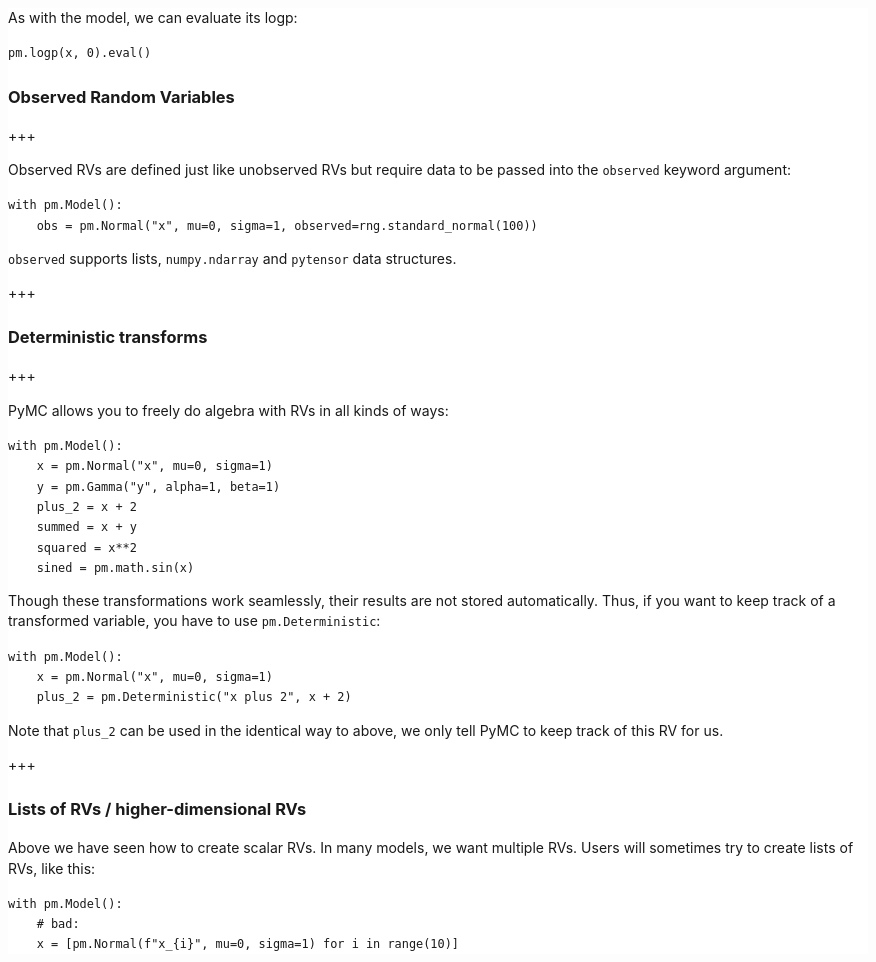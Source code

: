 As with the model, we can evaluate its logp:

```{code-cell} ipython3
pm.logp(x, 0).eval()
```

### Observed Random Variables

+++

Observed RVs are defined just like unobserved RVs but require data to be passed into the `observed` keyword argument:

```{code-cell} ipython3
with pm.Model():
    obs = pm.Normal("x", mu=0, sigma=1, observed=rng.standard_normal(100))
```

`observed` supports lists, `numpy.ndarray` and `pytensor` data structures.

+++

### Deterministic transforms

+++

PyMC allows you to freely do algebra with RVs in all kinds of ways:

```{code-cell} ipython3
with pm.Model():
    x = pm.Normal("x", mu=0, sigma=1)
    y = pm.Gamma("y", alpha=1, beta=1)
    plus_2 = x + 2
    summed = x + y
    squared = x**2
    sined = pm.math.sin(x)
```

Though these transformations work seamlessly, their results are not stored automatically. Thus, if you want to keep track of a transformed variable, you have to use `pm.Deterministic`:

```{code-cell} ipython3
with pm.Model():
    x = pm.Normal("x", mu=0, sigma=1)
    plus_2 = pm.Deterministic("x plus 2", x + 2)
```

Note that `plus_2` can be used in the identical way to above, we only tell PyMC to keep track of this RV for us.

+++

### Lists of RVs / higher-dimensional RVs

Above we have seen how to create scalar RVs. In many models, we want multiple RVs. Users will sometimes try to create lists of RVs, like this:

```{code-cell} ipython3
with pm.Model():
    # bad:
    x = [pm.Normal(f"x_{i}", mu=0, sigma=1) for i in range(10)]
```
